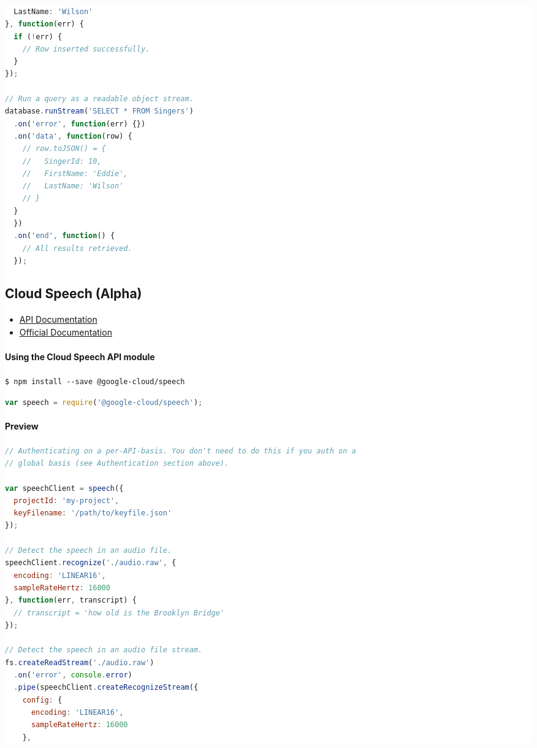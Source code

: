 ```js
  LastName: 'Wilson'
}, function(err) {
  if (!err) {
    // Row inserted successfully.
  }
});

// Run a query as a readable object stream.
database.runStream('SELECT * FROM Singers')
  .on('error', function(err) {})
  .on('data', function(row) {
    // row.toJSON() = {
    //   SingerId: 10,
    //   FirstName: 'Eddie',
    //   LastName: 'Wilson'
    // }
  }
  })
  .on('end', function() {
    // All results retrieved.
  });
```


## Cloud Speech (Alpha)

- [API Documentation][gcloud-speech-docs]
- [Official Documentation][cloud-speech-docs]

#### Using the Cloud Speech API module

```
$ npm install --save @google-cloud/speech
```

```js
var speech = require('@google-cloud/speech');
```

#### Preview

```js
// Authenticating on a per-API-basis. You don't need to do this if you auth on a
// global basis (see Authentication section above).

var speechClient = speech({
  projectId: 'my-project',
  keyFilename: '/path/to/keyfile.json'
});

// Detect the speech in an audio file.
speechClient.recognize('./audio.raw', {
  encoding: 'LINEAR16',
  sampleRateHertz: 16000
}, function(err, transcript) {
  // transcript = 'how old is the Brooklyn Bridge'
});

// Detect the speech in an audio file stream.
fs.createReadStream('./audio.raw')
  .on('error', console.error)
  .pipe(speechClient.createRecognizeStream({
    config: {
      encoding: 'LINEAR16',
      sampleRateHertz: 16000
    },
```

[gcloud-homepage]: https://googlecloudplatform.github.io/google-cloud-node/
[gcloud-docs]: https://googlecloudplatform.github.io/google-cloud-node/#/docs
[gcloud-bigquery-docs]: https://googlecloudplatform.github.io/google-cloud-node/#/docs/bigquery
[gcloud-bigtable-docs]: https://googlecloudplatform.github.io/google-cloud-node/#/docs/bigtable
[gcloud-compute-docs]: https://googlecloudplatform.github.io/google-cloud-node/#/docs/compute
[gcloud-datastore-docs]: https://googlecloudplatform.github.io/google-cloud-node/#/docs/datastore
[gcloud-dns-docs]: https://googlecloudplatform.github.io/google-cloud-node/#/docs/dns
[gcloud-language-docs]: https://googlecloudplatform.github.io/google-cloud-node/#/docs/language
[gcloud-logging-docs]: https://googlecloudplatform.github.io/google-cloud-node/#/docs/logging
[gcloud-prediction-docs]: https://googlecloudplatform.github.io/google-cloud-node/#/docs/prediction
[gcloud-pubsub-docs]: https://googlecloudplatform.github.io/google-cloud-node/#/docs/pubsub
[gcloud-resource-docs]: https://googlecloudplatform.github.io/google-cloud-node/#/docs/resource
[gcloud-spanner-docs]: https://googlecloudplatform.github.io/google-cloud-node/#/docs/spanner
[gcloud-speech-docs]: https://googlecloudplatform.github.io/google-cloud-node/#/docs/speech
[gcloud-storage-docs]: https://googlecloudplatform.github.io/google-cloud-node/#/docs/storage
[gcloud-translate-docs]: https://googlecloudplatform.github.io/google-cloud-node/#/docs/translate
[gcloud-vision-docs]: https://googlecloudplatform.github.io/google-cloud-node/#/docs/vision
[nodejs-getting-started]: https://github.com/GoogleCloudPlatform/nodejs-getting-started
[nodejs-getting-started-tutorial]: https://cloud.google.com/nodejs/getting-started/hello-world
[gcloud-todos]: https://github.com/GoogleCloudPlatform/gcloud-node-todos
[gitnpm]: https://github.com/stephenplusplus/gitnpm
[gcloud-kvstore]: https://github.com/stephenplusplus/gcloud-kvstore
[hya-wave]: https://wav.hya.io
[hya-io]: https://hya.io
[gstore-node]: https://github.com/sebelga/gstore-node
[gstore-api]: https://github.com/sebelga/gstore-api
[dev-console]: https://console.developers.google.com/project
[gce-how-to]: https://cloud.google.com/compute/docs/authentication#using
[api-key-howto]: https://cloud.google.com/translate/v2/using_rest#auth
[googleapis]: https://github.com/google/google-api-nodejs-client
[cloud-bigquery-docs]: https://cloud.google.com/bigquery/what-is-bigquery
[cloud-bigtable-docs]: https://cloud.google.com/bigtable/docs
[cloud-bigtable-instance]: https://cloud.google.com/bigtable/docs/creating-instance
[cloud-compute-docs]: https://cloud.google.com/compute/docs
[cloud-datastore-docs]: https://cloud.google.com/datastore/docs
[cloud-datastore-activation]: https://cloud.google.com/datastore/docs/activate
[cloud-dns-docs]: https://cloud.google.com/dns/docs
[cloud-language-docs]: https://cloud.google.com/natural-language/docs
[cloud-monitoring-docs]: https://cloud.google.com/monitoring/docs
[cloud-monitoring-protos]: https://github.com/googleapis/googleapis/tree/master/google/monitoring/v3
[cloud-logging-docs]: https://cloud.google.com/logging/docs
[cloud-prediction-docs]: https://cloud.google.com/prediction/docs
[cloud-pubsub-docs]: https://cloud.google.com/pubsub/docs
[cloud-resource-docs]: https://cloud.google.com/resource-manager
[cloud-spanner-docs]: https://cloud.google.com/spanner
[cloud-storage-docs]: https://cloud.google.com/storage/docs/overview
[cloud-translate-docs]: https://cloud.google.com/translate/docs
[cloud-speech-docs]: https://cloud.google.com/speech/docs
[cloud-vision-docs]: https://cloud.google.com/vision/docs
[semver]: http://semver.org
[stackdriver-debug-nodejs-repo]: https://github.com/GoogleCloudPlatform/cloud-debug-nodejs
[stackdriver-debug-docs]: https://cloud.google.com/debugger/docs/
[stackdriver-trace-nodejs-repo]: https://github.com/GoogleCloudPlatform/cloud-trace-nodejs
[stackdriver-trace-docs]: https://cloud.google.com/trace/docs/
[stackdriver-errors-docs]: https://cloud.google.com/error-reporting/docs/
[stackdriver-errors-uncaught]:  https://github.com/GoogleCloudPlatform/google-cloud-node/tree/master/packages/error-reporting#catching-and-reporting-application-wide-uncaught-errors
[stackdriver-errors-manual]: https://github.com/GoogleCloudPlatform/google-cloud-node/tree/master/packages/error-reporting#reporting-manually
[stackdriver-errors-express]: https://github.com/GoogleCloudPlatform/google-cloud-node/tree/master/packages/error-reporting#using-express
[stackdriver-errors-hapi]: https://github.com/GoogleCloudPlatform/google-cloud-node/tree/master/packages/error-reporting#using-hapi
[stackdriver-errors-module]: https://github.com/GoogleCloudPlatform/google-cloud-node/tree/master/packages/error-reporting
[contributing]: .github/CONTRIBUTING.md
[copying]: COPYING
